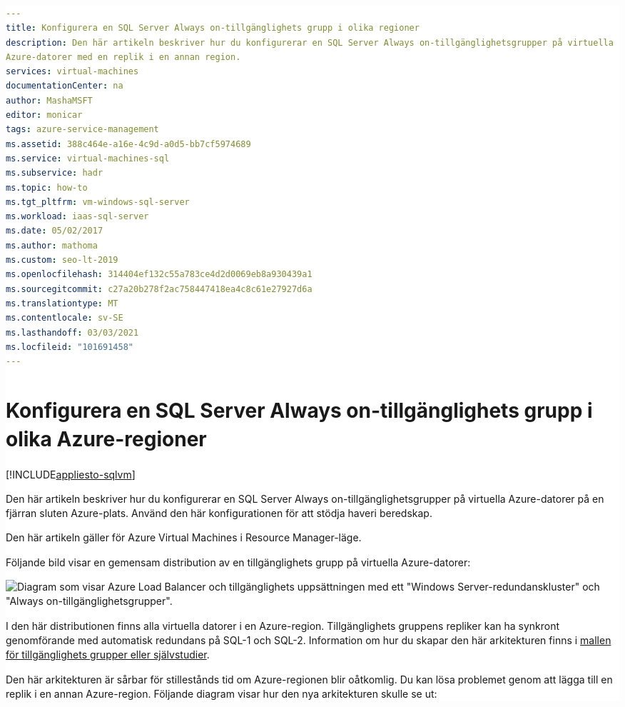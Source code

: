 ```yaml
---
title: Konfigurera en SQL Server Always on-tillgänglighets grupp i olika regioner
description: Den här artikeln beskriver hur du konfigurerar en SQL Server Always on-tillgänglighetsgrupper på virtuella Azure-datorer med en replik i en annan region.
services: virtual-machines
documentationCenter: na
author: MashaMSFT
editor: monicar
tags: azure-service-management
ms.assetid: 388c464e-a16e-4c9d-a0d5-bb7cf5974689
ms.service: virtual-machines-sql
ms.subservice: hadr
ms.topic: how-to
ms.tgt_pltfrm: vm-windows-sql-server
ms.workload: iaas-sql-server
ms.date: 05/02/2017
ms.author: mathoma
ms.custom: seo-lt-2019
ms.openlocfilehash: 314404ef132c55a783ce4d2d0069eb8a930439a1
ms.sourcegitcommit: c27a20b278f2ac758447418ea4c8c61e27927d6a
ms.translationtype: MT
ms.contentlocale: sv-SE
ms.lasthandoff: 03/03/2021
ms.locfileid: "101691458"
---
```

# <a name="configure-a-sql-server-always-on-availability-group-across-different-azure-regions"></a>Konfigurera en SQL Server Always on-tillgänglighets grupp i olika Azure-regioner

[!INCLUDE[appliesto-sqlvm](../../includes/appliesto-sqlvm.md)]

Den här artikeln beskriver hur du konfigurerar en SQL Server Always on-tillgänglighetsgrupper på virtuella Azure-datorer på en fjärran sluten Azure-plats. Använd den här konfigurationen för att stödja haveri beredskap.

Den här artikeln gäller för Azure Virtual Machines i Resource Manager-läge.

Följande bild visar en gemensam distribution av en tillgänglighets grupp på virtuella Azure-datorer:

   ![Diagram som visar Azure Load Balancer och tillgänglighets uppsättningen med ett "Windows Server-redundanskluster" och "Always on-tillgänglighetsgrupper".](./media/availability-group-manually-configure-multiple-regions/00-availability-group-basic.png)

I den här distributionen finns alla virtuella datorer i en Azure-region. Tillgänglighets gruppens repliker kan ha synkront genomförande med automatisk redundans på SQL-1 och SQL-2. Information om hur du skapar den här arkitekturen finns i [mallen för tillgänglighets grupper eller självstudier](availability-group-overview.md).

Den här arkitekturen är sårbar för stillestånds tid om Azure-regionen blir oåtkomlig. Du kan lösa problemet genom att lägga till en replik i en annan Azure-region. Följande diagram visar hur den nya arkitekturen skulle se ut:
